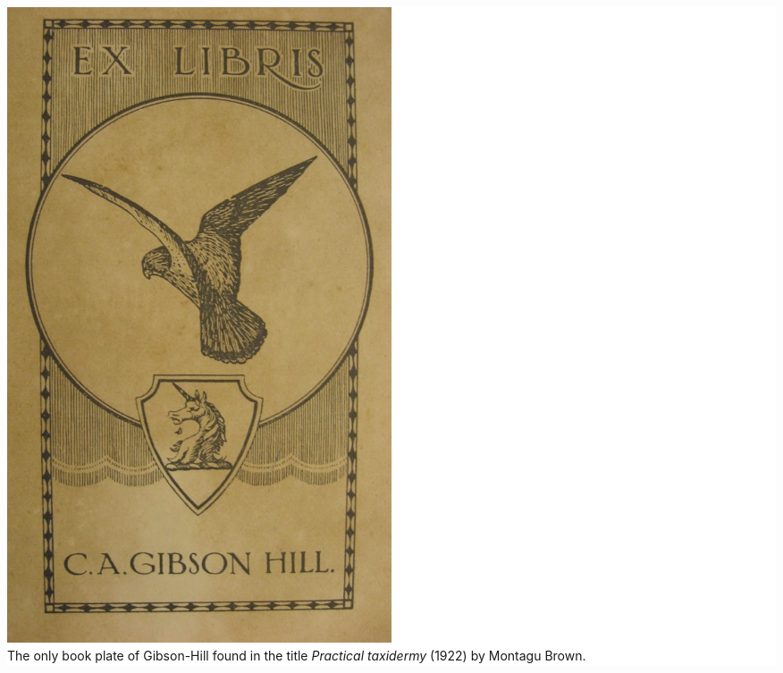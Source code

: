 <img src="/images/Vol%204%20Issue%203/GibsonHill/bookplate.jpg" style="width:50%;">
 <div style="background-color: white;">The only book plate of Gibson-Hill found in the title<i> Practical taxidermy</i> (1922) by Montagu Brown.
	</div>
